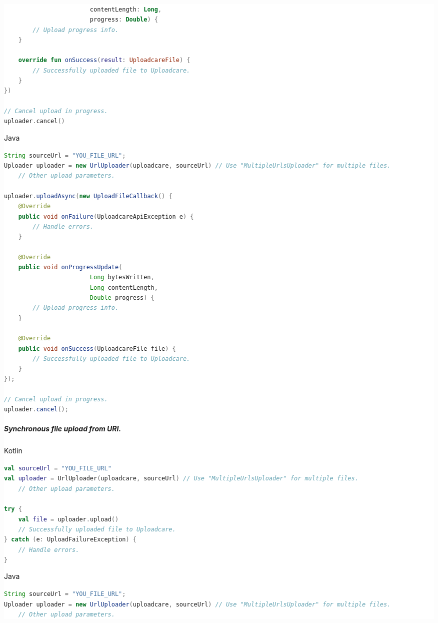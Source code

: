 ```kotlin
                        contentLength: Long,
                        progress: Double) {
        // Upload progress info.
    }

    override fun onSuccess(result: UploadcareFile) {
        // Successfully uploaded file to Uploadcare.
    }
})

// Cancel upload in progress.
uploader.cancel()
```
Java
```java
String sourceUrl = "YOU_FILE_URL";
Uploader uploader = new UrlUploader(uploadcare, sourceUrl) // Use "MultipleUrlsUploader" for multiple files.
    // Other upload parameters.

uploader.uploadAsync(new UploadFileCallback() {
    @Override
    public void onFailure(UploadcareApiException e) {
        // Handle errors.
    }

    @Override
    public void onProgressUpdate(
                        Long bytesWritten,
                        Long contentLength,
                        Double progress) {
        // Upload progress info.
    }

    @Override
    public void onSuccess(UploadcareFile file) {
        // Successfully uploaded file to Uploadcare.
    }
});

// Cancel upload in progress.
uploader.cancel();
```

##### Synchronous file upload from URI.

Kotlin
```kotlin
val sourceUrl = "YOU_FILE_URL"
val uploader = UrlUploader(uploadcare, sourceUrl) // Use "MultipleUrlsUploader" for multiple files.
    // Other upload parameters.

try {
    val file = uploader.upload()
    // Successfully uploaded file to Uploadcare.
} catch (e: UploadFailureException) {
    // Handle errors.
}
```
Java
```java
String sourceUrl = "YOU_FILE_URL";
Uploader uploader = new UrlUploader(uploadcare, sourceUrl) // Use "MultipleUrlsUploader" for multiple files.
    // Other upload parameters.
```